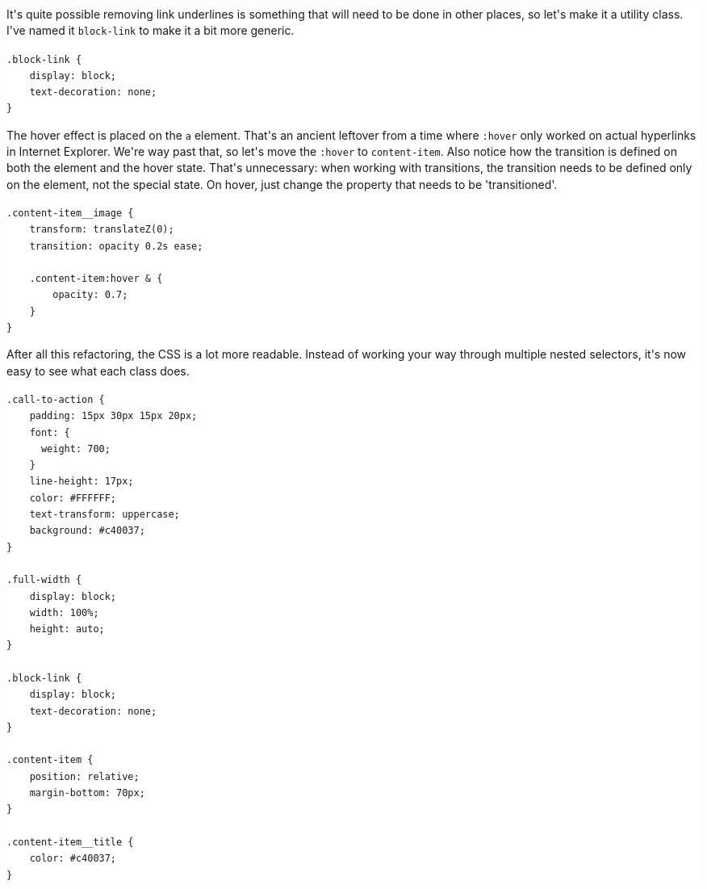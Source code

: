 It's quite possible removing link underlines is something that will need to be done in other places, so let's make it a utility class. I've named it `block-link` to make it a bit more generic.

    .block-link {
        display: block;
        text-decoration: none;
    }

The hover effect is placed on the `a` element. That's an ancient leftover from a time where `:hover` only worked on actual hyperlinks in Internet Explorer. We're way past that, so let's move the `:hover` to  `content-item`. Also notice how the transition is defined on both the element and the hover state. That's unnecessary: when working with transitions, the transition needs to be defined only on the element, not the special state. On hover, just change the property that needs to be 'transitioned'.

    .content-item__image {
        transform: translateZ(0);
        transition: opacity 0.2s ease;
        
        .content-item:hover & {
            opacity: 0.7;
        }
    }

After all this refactoring, the CSS is a lot more readable. Instead of working your way through multiple nested selectors, it's now easy to see what each class does.

    .call-to-action {
        padding: 15px 30px 15px 20px;
        font: {
          weight: 700;
        }
        line-height: 17px;
        color: #FFFFFF;
        text-transform: uppercase;
        background: #c40037;
    }

    .full-width {
        display: block;
        width: 100%;
        height: auto;
    }

    .block-link {
        display: block;
        text-decoration: none;
    }

    .content-item {
        position: relative;
        margin-bottom: 70px;
    }

    .content-item__title {
        color: #c40037;
    }
